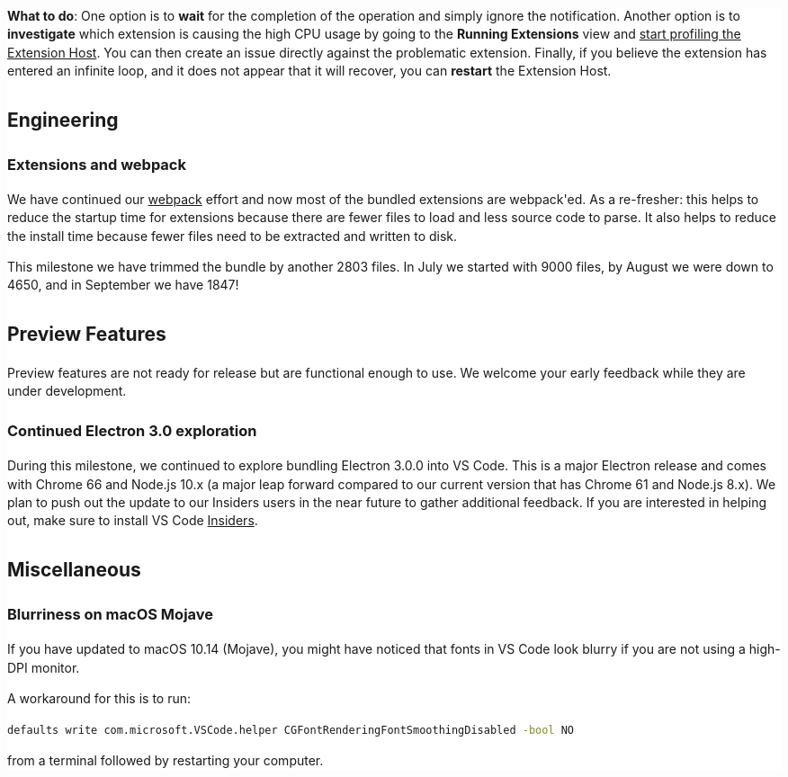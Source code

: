 **What to do**: One option is to **wait** for the completion of the operation
and simply ignore the notification. Another option is to **investigate** which
extension is causing the high CPU usage by going to the **Running Extensions**
view and
[start profiling the Extension Host](HTTPS://github.com/Microsoft/vscode/wiki/Performance-Issues#profile-the-running-extensions).
You can then create an issue directly against the problematic extension.
Finally, if you believe the extension has entered an infinite loop, and it does
not appear that it will recover, you can **restart** the Extension Host.

## Engineering

### Extensions and webpack

We have continued our [webpack](HTTPS://webpack.js.org) effort and now most of
the bundled extensions are webpack'ed. As a re-fresher: this helps to reduce the
startup time for extensions because there are fewer files to load and less
source code to parse. It also helps to reduce the install time because fewer
files need to be extracted and written to disk.

This milestone we have trimmed the bundle by another 2803 files. In July we
started with 9000 files, by August we were down to 4650, and in September we
have 1847!

## Preview Features

Preview features are not ready for release but are functional enough to use. We
welcome your early feedback while they are under development.

### Continued Electron 3.0 exploration

During this milestone, we continued to explore bundling Electron 3.0.0 into VS
Code. This is a major Electron release and comes with Chrome 66 and Node.js 10.x
(a major leap forward compared to our current version that has Chrome 61 and
Node.js 8.x). We plan to push out the update to our Insiders users in the near
future to gather additional feedback. If you are interested in helping out, make
sure to install VS Code [Insiders](HTTPS://code.visualstudio.com/insiders).

## Miscellaneous

### Blurriness on macOS Mojave

If you have updated to macOS 10.14 (Mojave), you might have noticed that fonts
in VS Code look blurry if you are not using a high-DPI monitor.

A workaround for this is to run:

```bash
defaults write com.microsoft.VSCode.helper CGFontRenderingFontSmoothingDisabled -bool NO
```

from a terminal followed by restarting your computer.
